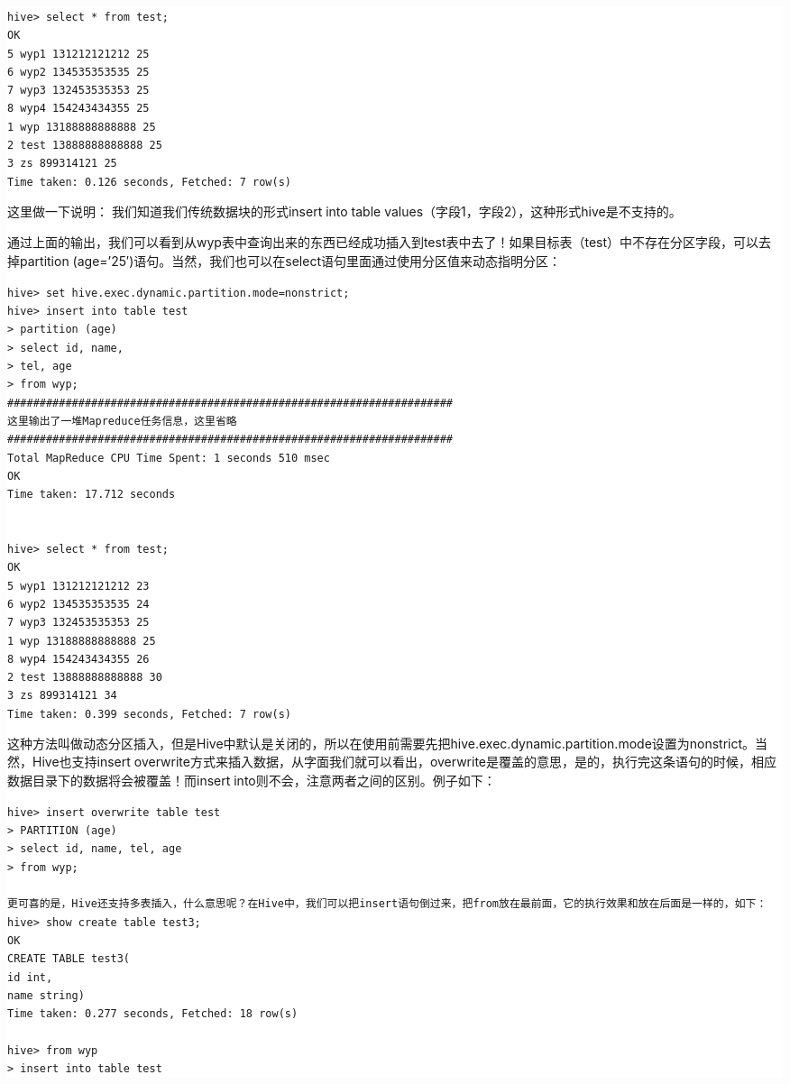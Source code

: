 ```
hive> select * from test;
OK
5 wyp1 131212121212 25
6 wyp2 134535353535 25
7 wyp3 132453535353 25
8 wyp4 154243434355 25
1 wyp 13188888888888 25
2 test 13888888888888 25
3 zs 899314121 25
Time taken: 0.126 seconds, Fetched: 7 row(s)
```

这里做一下说明： 
我们知道我们传统数据块的形式insert into table values（字段1，字段2），这种形式hive是不支持的。       

通过上面的输出，我们可以看到从wyp表中查询出来的东西已经成功插入到test表中去了！如果目标表（test）中不存在分区字段，可以去掉partition (age=’25′)语句。当然，我们也可以在select语句里面通过使用分区值来动态指明分区：
```
hive> set hive.exec.dynamic.partition.mode=nonstrict;
hive> insert into table test
> partition (age)
> select id, name,
> tel, age
> from wyp;
#####################################################################
这里输出了一堆Mapreduce任务信息，这里省略
#####################################################################
Total MapReduce CPU Time Spent: 1 seconds 510 msec
OK
Time taken: 17.712 seconds


hive> select * from test;
OK
5 wyp1 131212121212 23
6 wyp2 134535353535 24
7 wyp3 132453535353 25
1 wyp 13188888888888 25
8 wyp4 154243434355 26
2 test 13888888888888 30
3 zs 899314121 34
Time taken: 0.399 seconds, Fetched: 7 row(s)
```


这种方法叫做动态分区插入，但是Hive中默认是关闭的，所以在使用前需要先把hive.exec.dynamic.partition.mode设置为nonstrict。当然，Hive也支持insert overwrite方式来插入数据，从字面我们就可以看出，overwrite是覆盖的意思，是的，执行完这条语句的时候，相应数据目录下的数据将会被覆盖！而insert into则不会，注意两者之间的区别。例子如下：


```
hive> insert overwrite table test
> PARTITION (age)
> select id, name, tel, age
> from wyp;

更可喜的是，Hive还支持多表插入，什么意思呢？在Hive中，我们可以把insert语句倒过来，把from放在最前面，它的执行效果和放在后面是一样的，如下：
hive> show create table test3;
OK
CREATE TABLE test3(
id int,
name string)
Time taken: 0.277 seconds, Fetched: 18 row(s)

hive> from wyp
> insert into table test
```
